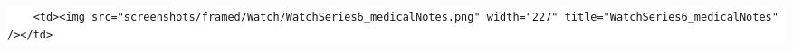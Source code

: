 		<td><img src="screenshots/framed/Watch/WatchSeries6_medicalNotes.png" width="227" title="WatchSeries6_medicalNotes" /></td>